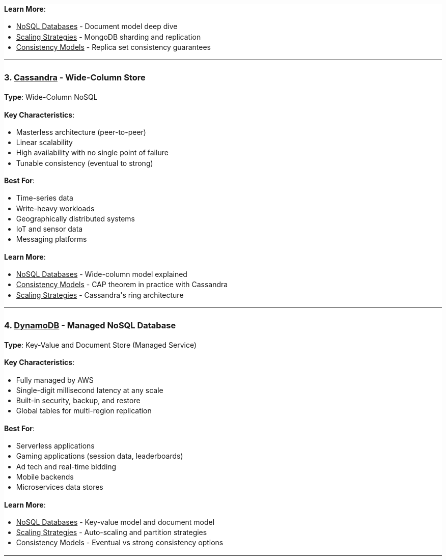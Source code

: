 **Learn More**:
- [NoSQL Databases](../nosql.md) - Document model deep dive
- [Scaling Strategies](../scaling_strategies.md) - MongoDB sharding and replication
- [Consistency Models](../consistency.md) - Replica set consistency guarantees

---

### 3. [Cassandra](docs/cassandra.md) - Wide-Column Store
**Type**: Wide-Column NoSQL

**Key Characteristics**:
- Masterless architecture (peer-to-peer)
- Linear scalability
- High availability with no single point of failure
- Tunable consistency (eventual to strong)

**Best For**:
- Time-series data
- Write-heavy workloads
- Geographically distributed systems
- IoT and sensor data
- Messaging platforms

**Learn More**:
- [NoSQL Databases](../nosql.md) - Wide-column model explained
- [Consistency Models](../consistency.md) - CAP theorem in practice with Cassandra
- [Scaling Strategies](../scaling_strategies.md) - Cassandra's ring architecture

---

### 4. [DynamoDB](docs/dynamodb.md) - Managed NoSQL Database
**Type**: Key-Value and Document Store (Managed Service)

**Key Characteristics**:
- Fully managed by AWS
- Single-digit millisecond latency at any scale
- Built-in security, backup, and restore
- Global tables for multi-region replication

**Best For**:
- Serverless applications
- Gaming applications (session data, leaderboards)
- Ad tech and real-time bidding
- Mobile backends
- Microservices data stores

**Learn More**:
- [NoSQL Databases](../nosql.md) - Key-value model and document model
- [Scaling Strategies](../scaling_strategies.md) - Auto-scaling and partition strategies
- [Consistency Models](../consistency.md) - Eventual vs strong consistency options

---
